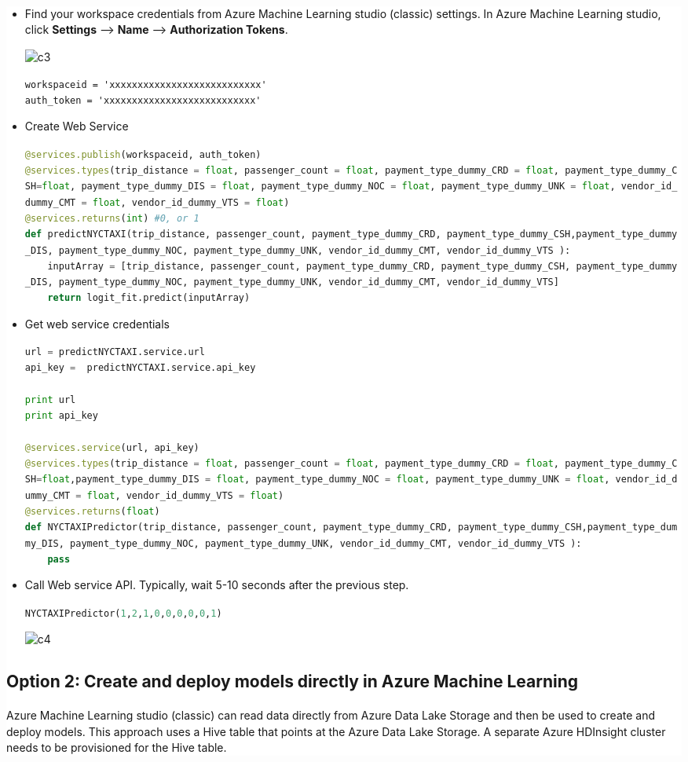* Find your workspace credentials from Azure Machine Learning studio (classic) settings. In Azure Machine Learning studio, click **Settings** --> **Name** --> **Authorization Tokens**.

    ![c3](./media/data-lake-walkthrough/c3-workspace-id.png)

  ```output
  workspaceid = 'xxxxxxxxxxxxxxxxxxxxxxxxxxx'
  auth_token = 'xxxxxxxxxxxxxxxxxxxxxxxxxxx'
  ```

* Create Web Service

  ```python
  @services.publish(workspaceid, auth_token)
  @services.types(trip_distance = float, passenger_count = float, payment_type_dummy_CRD = float, payment_type_dummy_CSH=float, payment_type_dummy_DIS = float, payment_type_dummy_NOC = float, payment_type_dummy_UNK = float, vendor_id_dummy_CMT = float, vendor_id_dummy_VTS = float)
  @services.returns(int) #0, or 1
  def predictNYCTAXI(trip_distance, passenger_count, payment_type_dummy_CRD, payment_type_dummy_CSH,payment_type_dummy_DIS, payment_type_dummy_NOC, payment_type_dummy_UNK, vendor_id_dummy_CMT, vendor_id_dummy_VTS ):
      inputArray = [trip_distance, passenger_count, payment_type_dummy_CRD, payment_type_dummy_CSH, payment_type_dummy_DIS, payment_type_dummy_NOC, payment_type_dummy_UNK, vendor_id_dummy_CMT, vendor_id_dummy_VTS]
      return logit_fit.predict(inputArray)
  ```

* Get web service credentials

  ```python
  url = predictNYCTAXI.service.url
  api_key =  predictNYCTAXI.service.api_key

  print url
  print api_key

  @services.service(url, api_key)
  @services.types(trip_distance = float, passenger_count = float, payment_type_dummy_CRD = float, payment_type_dummy_CSH=float,payment_type_dummy_DIS = float, payment_type_dummy_NOC = float, payment_type_dummy_UNK = float, vendor_id_dummy_CMT = float, vendor_id_dummy_VTS = float)
  @services.returns(float)
  def NYCTAXIPredictor(trip_distance, passenger_count, payment_type_dummy_CRD, payment_type_dummy_CSH,payment_type_dummy_DIS, payment_type_dummy_NOC, payment_type_dummy_UNK, vendor_id_dummy_CMT, vendor_id_dummy_VTS ):
      pass
  ```

* Call Web service API. Typically, wait 5-10 seconds after the previous step.

  ```python
  NYCTAXIPredictor(1,2,1,0,0,0,0,0,1)
  ```

    ![c4](./media/data-lake-walkthrough/c4-call-api.png)

## Option 2: Create and deploy models directly in Azure Machine Learning
Azure Machine Learning studio (classic) can read data directly from Azure Data Lake Storage and then be used to create and deploy models. This approach uses a Hive table that points at the Azure Data Lake Storage. A separate Azure HDInsight cluster needs to be provisioned for the Hive table.
